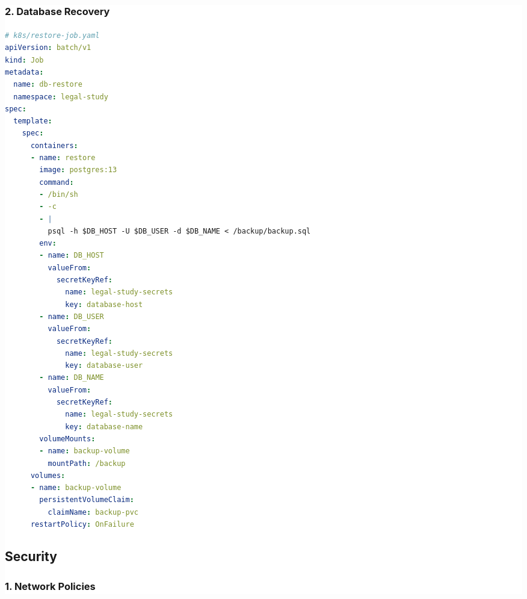 ```yaml
```

### 2. Database Recovery

```yaml
# k8s/restore-job.yaml
apiVersion: batch/v1
kind: Job
metadata:
  name: db-restore
  namespace: legal-study
spec:
  template:
    spec:
      containers:
      - name: restore
        image: postgres:13
        command:
        - /bin/sh
        - -c
        - |
          psql -h $DB_HOST -U $DB_USER -d $DB_NAME < /backup/backup.sql
        env:
        - name: DB_HOST
          valueFrom:
            secretKeyRef:
              name: legal-study-secrets
              key: database-host
        - name: DB_USER
          valueFrom:
            secretKeyRef:
              name: legal-study-secrets
              key: database-user
        - name: DB_NAME
          valueFrom:
            secretKeyRef:
              name: legal-study-secrets
              key: database-name
        volumeMounts:
        - name: backup-volume
          mountPath: /backup
      volumes:
      - name: backup-volume
        persistentVolumeClaim:
          claimName: backup-pvc
      restartPolicy: OnFailure
```

## Security

### 1. Network Policies

